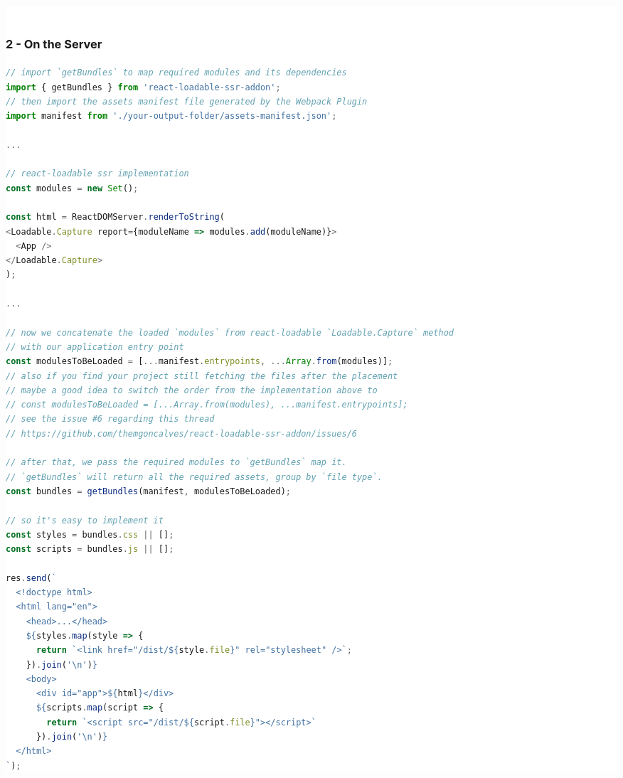 <br />

### 2 - On the Server


```js
// import `getBundles` to map required modules and its dependencies
import { getBundles } from 'react-loadable-ssr-addon';
// then import the assets manifest file generated by the Webpack Plugin
import manifest from './your-output-folder/assets-manifest.json';

...

// react-loadable ssr implementation
const modules = new Set();

const html = ReactDOMServer.renderToString(
<Loadable.Capture report={moduleName => modules.add(moduleName)}>
  <App />
</Loadable.Capture>
);

...

// now we concatenate the loaded `modules` from react-loadable `Loadable.Capture` method
// with our application entry point
const modulesToBeLoaded = [...manifest.entrypoints, ...Array.from(modules)];
// also if you find your project still fetching the files after the placement
// maybe a good idea to switch the order from the implementation above to
// const modulesToBeLoaded = [...Array.from(modules), ...manifest.entrypoints];
// see the issue #6 regarding this thread
// https://github.com/themgoncalves/react-loadable-ssr-addon/issues/6

// after that, we pass the required modules to `getBundles` map it.
// `getBundles` will return all the required assets, group by `file type`.
const bundles = getBundles(manifest, modulesToBeLoaded);

// so it's easy to implement it
const styles = bundles.css || [];
const scripts = bundles.js || [];

res.send(`
  <!doctype html>
  <html lang="en">
    <head>...</head>
    ${styles.map(style => {
      return `<link href="/dist/${style.file}" rel="stylesheet" />`;
    }).join('\n')}
    <body>
      <div id="app">${html}</div>
      ${scripts.map(script => {
        return `<script src="/dist/${script.file}"></script>`
      }).join('\n')}
  </html>
`);
```


[file-type]: [
[circleci-url]: https://circleci.com/gh/themgoncalves/react-loadable-ssr-addon
[vulnerabilities-image]: https://snyk.io/test/github/themgoncalves/react-loadable-ssr-addon/badge.svg
[vulnerabilities-url]: https://snyk.io/test/github/themgoncalves/react-loadable-ssr-addon
[issues-image]: https://img.shields.io/github/issues/themgoncalves/react-loadable-ssr-addon.svg
[issues-url]: https://github.com/themgoncalves/react-loadable-ssr-addon/issues
[stars-image]: https://img.shields.io/github/stars/themgoncalves/react-loadable-ssr-addon.svg
[stars-url]: https://github.com/themgoncalves/react-loadable-ssr-addon/stargazers
[forks-image]: https://img.shields.io/github/forks/themgoncalves/react-loadable-ssr-addon.svg
[forks-url]: https://github.com/themgoncalves/react-loadable-ssr-addon/network
[releases-image]: https://img.shields.io/npm/dm/react-loadable-ssr-addon.svg
[releases-url]: https://github.com/themgoncalves/react-loadable-ssr-addon
[awesome-image]: https://cdn.rawgit.com/sindresorhus/awesome/d7305f38d29fed78fa85652e3a63e154dd8e8829/media/badge.svg
[awesome-url]: https://github.com/themgoncalves/react-loadable-ssr-addon
[npm-image]: https://img.shields.io/npm/v/react-loadable-ssr-addon.svg
[npm-url]: https://www.npmjs.com/package/react-loadable-ssr-addon